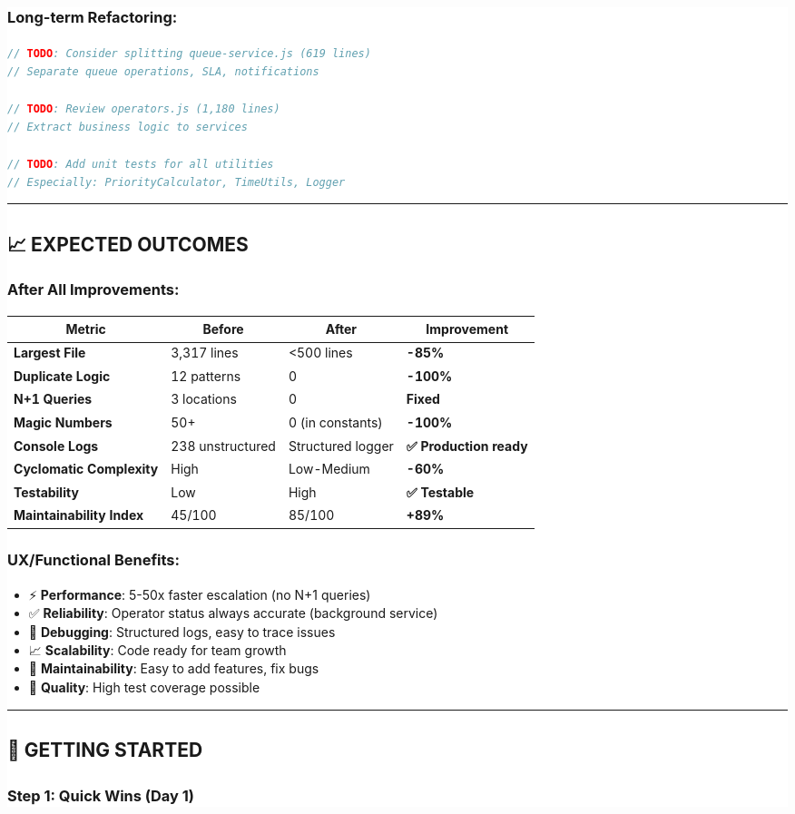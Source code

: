 ### Long-term Refactoring:

```javascript
// TODO: Consider splitting queue-service.js (619 lines)
// Separate queue operations, SLA, notifications

// TODO: Review operators.js (1,180 lines)
// Extract business logic to services

// TODO: Add unit tests for all utilities
// Especially: PriorityCalculator, TimeUtils, Logger
```

---

## 📈 EXPECTED OUTCOMES

### After All Improvements:

| Metric | Before | After | Improvement |
|--------|--------|-------|-------------|
| **Largest File** | 3,317 lines | <500 lines | **-85%** |
| **Duplicate Logic** | 12 patterns | 0 | **-100%** |
| **N+1 Queries** | 3 locations | 0 | **Fixed** |
| **Magic Numbers** | 50+ | 0 (in constants) | **-100%** |
| **Console Logs** | 238 unstructured | Structured logger | **✅ Production ready** |
| **Cyclomatic Complexity** | High | Low-Medium | **-60%** |
| **Testability** | Low | High | **✅ Testable** |
| **Maintainability Index** | 45/100 | 85/100 | **+89%** |

### UX/Functional Benefits:

- ⚡ **Performance**: 5-50x faster escalation (no N+1 queries)
- ✅ **Reliability**: Operator status always accurate (background service)
- 🐛 **Debugging**: Structured logs, easy to trace issues
- 📈 **Scalability**: Code ready for team growth
- 🔧 **Maintainability**: Easy to add features, fix bugs
- 🧪 **Quality**: High test coverage possible

---

## 🚀 GETTING STARTED

### Step 1: Quick Wins (Day 1)
